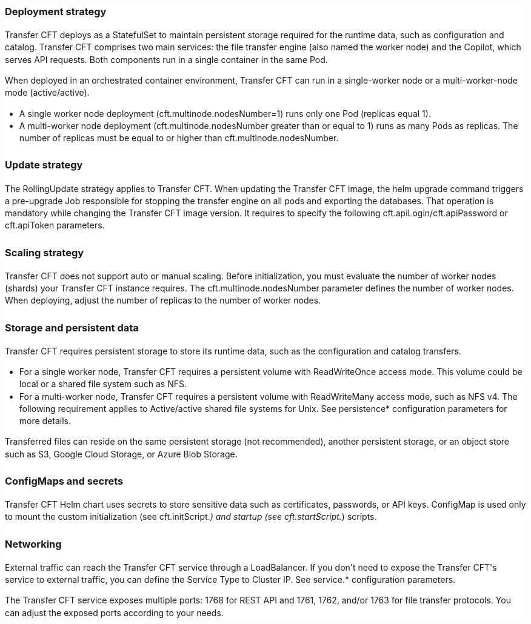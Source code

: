 ### Deployment strategy
Transfer CFT deploys as a StatefulSet to maintain persistent storage required for the runtime data, such as configuration and catalog. Transfer CFT comprises two main services: the file transfer engine (also named the worker node) and the Copilot, which serves API requests. Both components run in a single container in the same Pod.

When deployed in an orchestrated container environment, Transfer CFT can run in a single-worker node or a multi-worker-node mode (active/active).
- A single worker node deployment (cft.multinode.nodesNumber=1) runs only one Pod (replicas equal 1).
- A multi-worker node deployment (cft.multinode.nodesNumber greater than or equal to 1) runs as many Pods as replicas. The number of replicas must be equal to or higher than cft.multinode.nodesNumber.

### Update strategy
The RollingUpdate strategy applies to Transfer CFT. When updating the Transfer CFT image, the helm upgrade command triggers a pre-upgrade Job responsible for stopping the transfer engine on all pods and exporting the databases. That operation is mandatory while changing the Transfer CFT image version. It requires to specify the following cft.apiLogin/cft.apiPassword or cft.apiToken parameters.

### Scaling strategy
Transfer CFT does not support auto or manual scaling. Before initialization, you must evaluate the number of worker nodes (shards) your Transfer CFT instance requires. The cft.multinode.nodesNumber parameter defines the number of worker nodes. When deploying, adjust the number of replicas to the number of worker nodes.

### Storage and persistent data
Transfer CFT requires persistent storage to store its runtime data, such as the configuration and catalog transfers.
- For a single worker node, Transfer CFT requires a persistent volume with ReadWriteOnce access mode. This volume could be local or a shared file system such as NFS.
- For a multi-worker node, Transfer CFT requires a persistent volume with ReadWriteMany access mode, such as NFS v4. The following requirement applies to Active/active shared file systems for Unix. See persistence* configuration parameters for more details.

Transferred files can reside on the same persistent storage (not recommended), another persistent storage, or an object store such as S3, Google Cloud Storage, or Azure Blob Storage.

### ConfigMaps and secrets
Transfer CFT Helm chart uses secrets to store sensitive data such as certificates, passwords, or API keys. ConfigMap is used only to mount the custom initialization (see cft.initScript.*) and startup (see cft.startScript.*) scripts.

### Networking
External traffic can reach the Transfer CFT service through a LoadBalancer. If you don't need to expose the Transfer CFT's service to external traffic, you can define the Service Type to Cluster IP. See service.* configuration parameters.

The Transfer CFT service exposes multiple ports: 1768 for REST API and 1761, 1762, and/or 1763 for file transfer protocols. You can adjust the exposed ports according to your needs.
